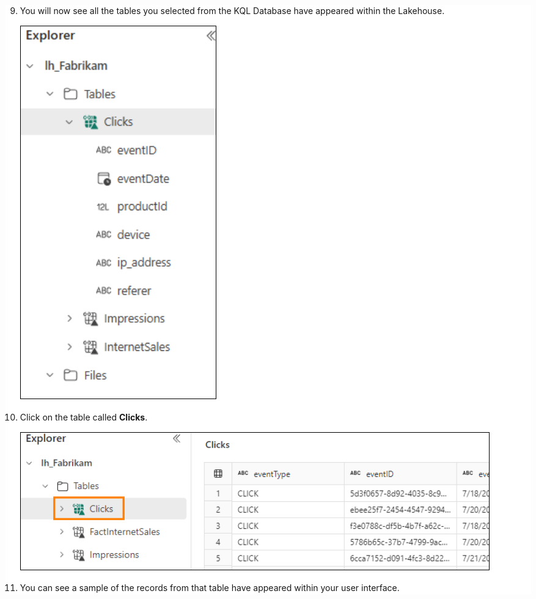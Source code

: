 9. You will now see all the tables you selected from the KQL Database have appeared within the Lakehouse.

    ![A screenshot of a computer Description automatically generated](../media/Lab-04/explorer.png)

10. Click on the table called **Clicks**.

    ![A screenshot of a computer](../media/Lab-04/clicks-final.png)

11. You can see a sample of the records from that table have appeared within your user interface.
